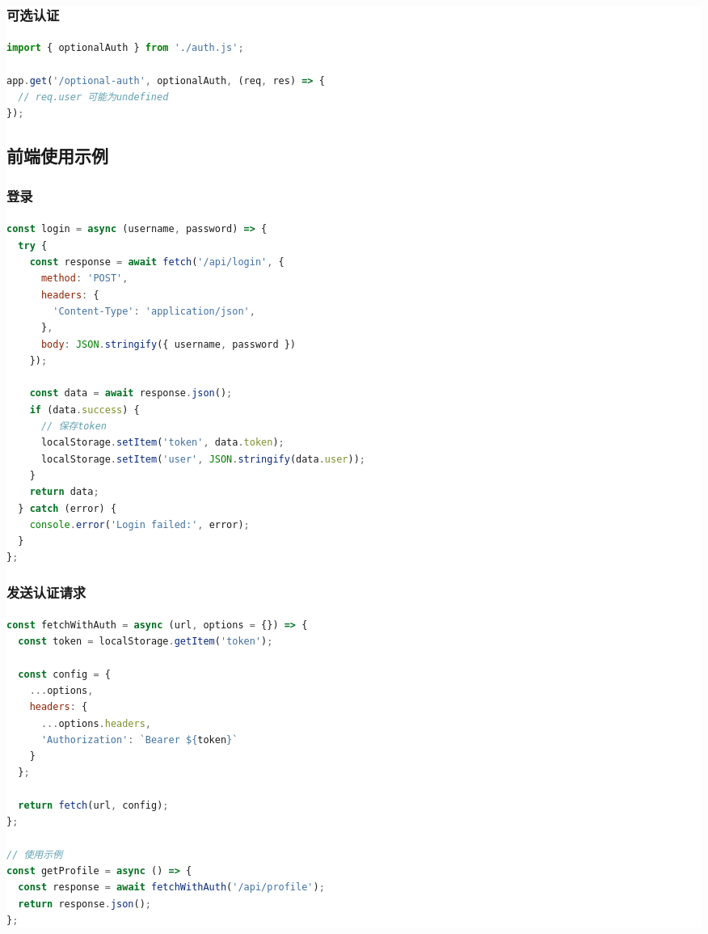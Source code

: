 ### 可选认证
```javascript
import { optionalAuth } from './auth.js';

app.get('/optional-auth', optionalAuth, (req, res) => {
  // req.user 可能为undefined
});
```

## 前端使用示例

### 登录
```javascript
const login = async (username, password) => {
  try {
    const response = await fetch('/api/login', {
      method: 'POST',
      headers: {
        'Content-Type': 'application/json',
      },
      body: JSON.stringify({ username, password })
    });
    
    const data = await response.json();
    if (data.success) {
      // 保存token
      localStorage.setItem('token', data.token);
      localStorage.setItem('user', JSON.stringify(data.user));
    }
    return data;
  } catch (error) {
    console.error('Login failed:', error);
  }
};
```

### 发送认证请求
```javascript
const fetchWithAuth = async (url, options = {}) => {
  const token = localStorage.getItem('token');
  
  const config = {
    ...options,
    headers: {
      ...options.headers,
      'Authorization': `Bearer ${token}`
    }
  };
  
  return fetch(url, config);
};

// 使用示例
const getProfile = async () => {
  const response = await fetchWithAuth('/api/profile');
  return response.json();
};
```
